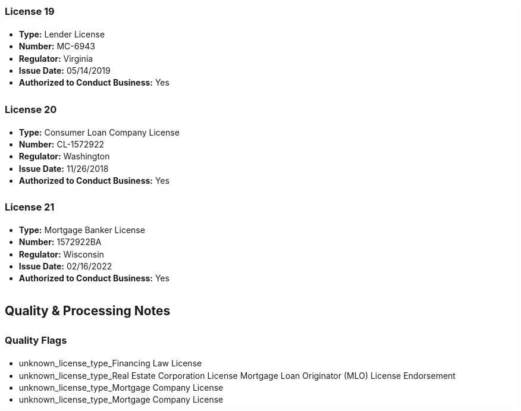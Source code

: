 ### License 19
- **Type:** Lender License
- **Number:** MC-6943
- **Regulator:** Virginia
- **Issue Date:** 05/14/2019
- **Authorized to Conduct Business:** Yes

### License 20
- **Type:** Consumer Loan Company License
- **Number:** CL-1572922
- **Regulator:** Washington
- **Issue Date:** 11/26/2018
- **Authorized to Conduct Business:** Yes

### License 21
- **Type:** Mortgage Banker License
- **Number:** 1572922BA
- **Regulator:** Wisconsin
- **Issue Date:** 02/16/2022
- **Authorized to Conduct Business:** Yes

## Quality & Processing Notes
### Quality Flags
- unknown_license_type_Financing Law License
- unknown_license_type_Real Estate Corporation License Mortgage Loan Originator (MLO) License Endorsement
- unknown_license_type_Mortgage Company License
- unknown_license_type_Mortgage Company License
